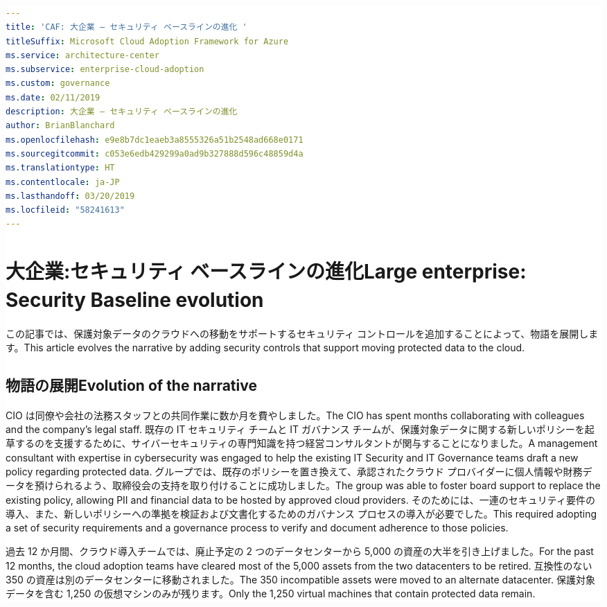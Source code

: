 ```yaml
---
title: 'CAF: 大企業 – セキュリティ ベースラインの進化 '
titleSuffix: Microsoft Cloud Adoption Framework for Azure
ms.service: architecture-center
ms.subservice: enterprise-cloud-adoption
ms.custom: governance
ms.date: 02/11/2019
description: 大企業 – セキュリティ ベースラインの進化
author: BrianBlanchard
ms.openlocfilehash: e9e8b7dc1eaeb3a8555326a51b2548ad668e0171
ms.sourcegitcommit: c053e6edb429299a0ad9b327888d596c48859d4a
ms.translationtype: HT
ms.contentlocale: ja-JP
ms.lasthandoff: 03/20/2019
ms.locfileid: "58241613"
---
```

# <a name="large-enterprise-security-baseline-evolution"></a><span data-ttu-id="ff2aa-103">大企業:セキュリティ ベースラインの進化</span><span class="sxs-lookup"><span data-stu-id="ff2aa-103">Large enterprise: Security Baseline evolution</span></span>

<span data-ttu-id="ff2aa-104">この記事では、保護対象データのクラウドへの移動をサポートするセキュリティ コントロールを追加することによって、物語を展開します。</span><span class="sxs-lookup"><span data-stu-id="ff2aa-104">This article evolves the narrative by adding security controls that support moving protected data to the cloud.</span></span>

## <a name="evolution-of-the-narrative"></a><span data-ttu-id="ff2aa-105">物語の展開</span><span class="sxs-lookup"><span data-stu-id="ff2aa-105">Evolution of the narrative</span></span>

<span data-ttu-id="ff2aa-106">CIO は同僚や会社の法務スタッフとの共同作業に数か月を費やしました。</span><span class="sxs-lookup"><span data-stu-id="ff2aa-106">The CIO has spent months collaborating with colleagues and the company’s legal staff.</span></span> <span data-ttu-id="ff2aa-107">既存の IT セキュリティ チームと IT ガバナンス チームが、保護対象データに関する新しいポリシーを起草するのを支援するために、サイバーセキュリティの専門知識を持つ経営コンサルタントが関与することになりました。</span><span class="sxs-lookup"><span data-stu-id="ff2aa-107">A management consultant with expertise in cybersecurity was engaged to help the existing IT Security and IT Governance teams draft a new policy regarding protected data.</span></span> <span data-ttu-id="ff2aa-108">グループでは、既存のポリシーを置き換えて、承認されたクラウド プロバイダーに個人情報や財務データを預けられるよう、取締役会の支持を取り付けることに成功しました。</span><span class="sxs-lookup"><span data-stu-id="ff2aa-108">The group was able to foster board support to replace the existing policy, allowing PII and financial data to be hosted by approved cloud providers.</span></span> <span data-ttu-id="ff2aa-109">そのためには、一連のセキュリティ要件の導入、また、新しいポリシーへの準拠を検証および文書化するためのガバナンス プロセスの導入が必要でした。</span><span class="sxs-lookup"><span data-stu-id="ff2aa-109">This required adopting a set of security requirements and a governance process to verify and document adherence to those policies.</span></span>

<span data-ttu-id="ff2aa-110">過去 12 か月間、クラウド導入チームでは、廃止予定の 2 つのデータセンターから 5,000 の資産の大半を引き上げました。</span><span class="sxs-lookup"><span data-stu-id="ff2aa-110">For the past 12 months, the cloud adoption teams have cleared most of the 5,000 assets from the two datacenters to be retired.</span></span> <span data-ttu-id="ff2aa-111">互換性のない 350 の資産は別のデータセンターに移動されました。</span><span class="sxs-lookup"><span data-stu-id="ff2aa-111">The 350 incompatible assets were moved to an alternate datacenter.</span></span> <span data-ttu-id="ff2aa-112">保護対象データを含む 1,250 の仮想マシンのみが残ります。</span><span class="sxs-lookup"><span data-stu-id="ff2aa-112">Only the 1,250 virtual machines that contain protected data remain.</span></span>
